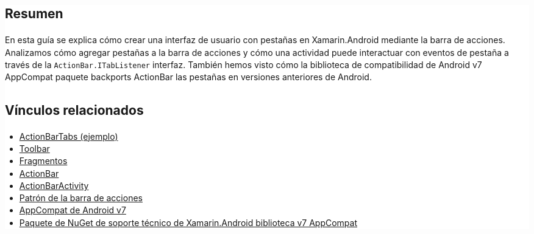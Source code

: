 
## <a name="summary"></a>Resumen

En esta guía se explica cómo crear una interfaz de usuario con pestañas en Xamarin.Android mediante la barra de acciones. Analizamos cómo agregar pestañas a la barra de acciones y cómo una actividad puede interactuar con eventos de pestaña a través de la `ActionBar.ITabListener` interfaz. También hemos visto cómo la biblioteca de compatibilidad de Android v7 AppCompat paquete backports ActionBar las pestañas en versiones anteriores de Android. 


## <a name="related-links"></a>Vínculos relacionados

- [ActionBarTabs (ejemplo)](https://developer.xamarin.com/samples/monodroid/UserInterface/ActionBarTabs/)
- [Toolbar](~/android/user-interface/controls/tool-bar/index.md)
- [Fragmentos](~/android/platform/fragments/index.md)
- [ActionBar](https://developer.android.com/guide/topics/ui/actionbar.html)
- [ActionBarActivity](https://developer.android.com/reference/android/support/v7/app/ActionBarActivity.html)
- [Patrón de la barra de acciones](https://developer.android.com/design/patterns/actionbar.html)
- [AppCompat de Android v7](https://developer.android.com/tools/support-library/features.html#v7-appcompat)
- [Paquete de NuGet de soporte técnico de Xamarin.Android biblioteca v7 AppCompat](https://www.nuget.org/packages/Xamarin.Android.Support.v7.AppCompat/)
